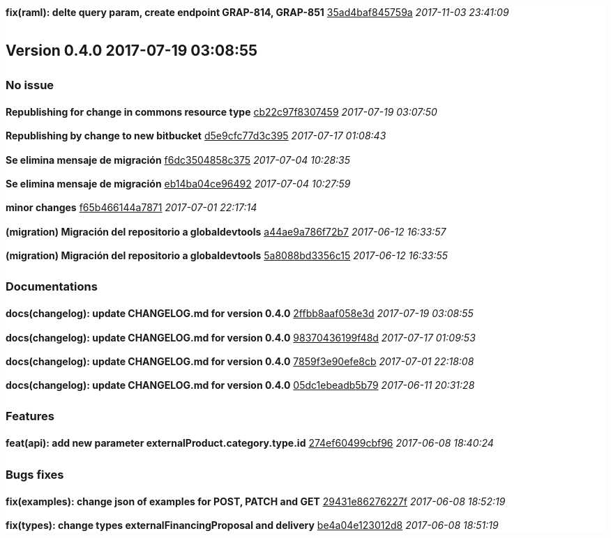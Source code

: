 **fix(raml): delte query param, create endpoint GRAP-814, GRAP-851** [35ad4baf845759a](/bitbucket/projects/PEAPI/repos/peapi-pe-apis-products-proposals/commits/35ad4baf845759a) *2017-11-03 23:41:09*


## Version 0.4.0 2017-07-19 03:08:55
### No issue

**Republishing for change in commons resource type** [cb22c97f8307459](/bitbucket/projects/PEAPI/repos/peapi-pe-apis-products-proposals/commits/cb22c97f8307459) *2017-07-19 03:07:50*

**Republishing by change to new bitbucket** [d5e9cfc77d3c395](/bitbucket/projects/PEAPI/repos/peapi-pe-apis-products-proposals/commits/d5e9cfc77d3c395) *2017-07-17 01:08:43*

**Se elimina mensaje de migración** [f6dc3504858c375](/bitbucket/projects/PEAPI/repos/peapi-pe-apis-products-proposals/commits/f6dc3504858c375) *2017-07-04 10:28:35*

**Se elimina mensaje de migración** [eb14ba04ce96492](/bitbucket/projects/PEAPI/repos/peapi-pe-apis-products-proposals/commits/eb14ba04ce96492) *2017-07-04 10:27:59*

**minor changes** [f65b466144a7871](/bitbucket/projects/PEAPI/repos/peapi-pe-apis-products-proposals/commits/f65b466144a7871) *2017-07-01 22:17:14*

**(migration) Migración del repositorio a globaldevtools** [a44ae9a786f72b7](/bitbucket/projects/PEAPI/repos/peapi-pe-apis-products-proposals/commits/a44ae9a786f72b7) *2017-06-12 16:33:57*

**(migration) Migración del repositorio a globaldevtools** [5a8088bd3356c15](/bitbucket/projects/PEAPI/repos/peapi-pe-apis-products-proposals/commits/5a8088bd3356c15) *2017-06-12 16:33:55*


###  Documentations

**docs(changelog): update CHANGELOG.md for version 0.4.0** [2ffbb8aaf058e3d](/bitbucket/projects/PEAPI/repos/peapi-pe-apis-products-proposals/commits/2ffbb8aaf058e3d) *2017-07-19 03:08:55*

**docs(changelog): update CHANGELOG.md for version 0.4.0** [98370436199f48d](/bitbucket/projects/PEAPI/repos/peapi-pe-apis-products-proposals/commits/98370436199f48d) *2017-07-17 01:09:53*

**docs(changelog): update CHANGELOG.md for version 0.4.0** [7859f3e90efe8cb](/bitbucket/projects/PEAPI/repos/peapi-pe-apis-products-proposals/commits/7859f3e90efe8cb) *2017-07-01 22:18:08*

**docs(changelog): update CHANGELOG.md for version 0.4.0** [05dc1ebeadb5b79](/bitbucket/projects/PEAPI/repos/peapi-pe-apis-products-proposals/commits/05dc1ebeadb5b79) *2017-06-11 20:31:28*


###  Features

**feat(api): add new parameter externalProduct.category.type.id** [274ef60499cbf96](/bitbucket/projects/PEAPI/repos/peapi-pe-apis-products-proposals/commits/274ef60499cbf96) *2017-06-08 18:40:24*


###  Bugs fixes

**fix(examples): change json of examples for POST, PATCH and GET** [29431e86276227f](/bitbucket/projects/PEAPI/repos/peapi-pe-apis-products-proposals/commits/29431e86276227f) *2017-06-08 18:52:19*

**fix(types): change types externalFinancingProposal and delivery** [be4a04e123012d8](/bitbucket/projects/PEAPI/repos/peapi-pe-apis-products-proposals/commits/be4a04e123012d8) *2017-06-08 18:51:19*
